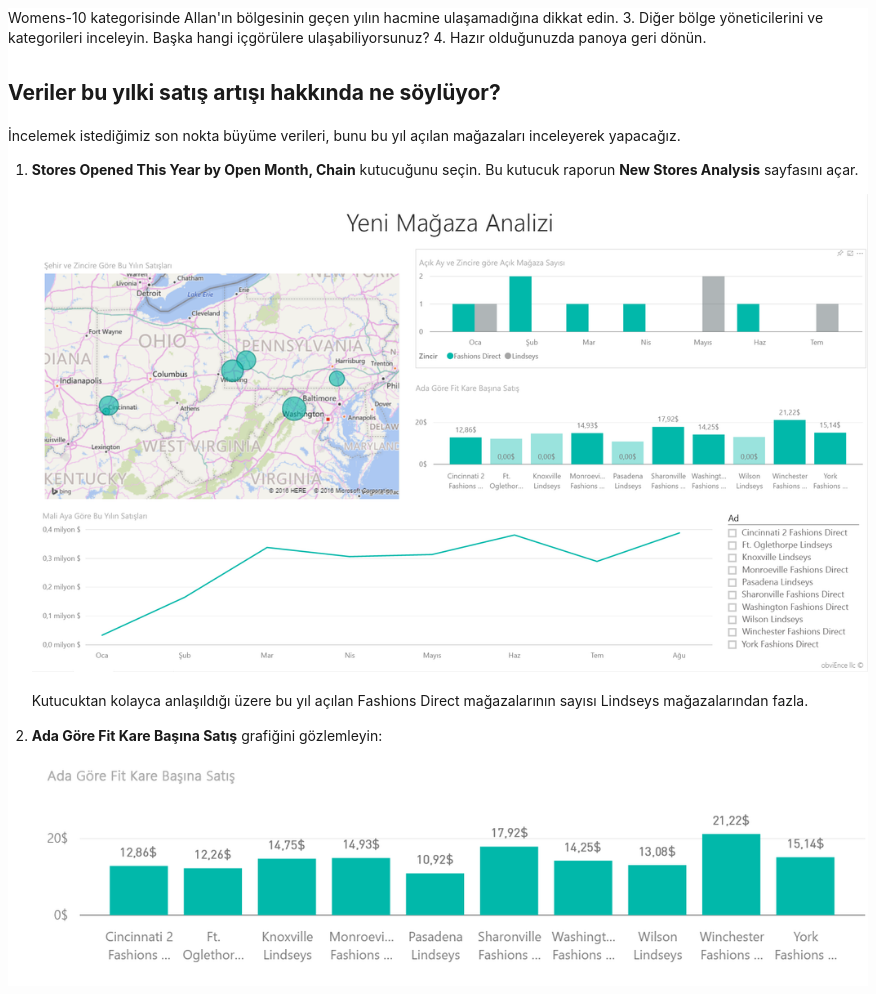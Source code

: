   Womens-10 kategorisinde Allan'ın bölgesinin geçen yılın hacmine ulaşamadığına dikkat edin.
3. Diğer bölge yöneticilerini ve kategorileri inceleyin. Başka hangi içgörülere ulaşabiliyorsunuz?
4. Hazır olduğunuzda panoya geri dönün.

## <a name="what-the-data-says-about-sales-growth-this-year"></a>Veriler bu yılki satış artışı hakkında ne söylüyor?
İncelemek istediğimiz son nokta büyüme verileri, bunu bu yıl açılan mağazaları inceleyerek yapacağız.

1. **Stores Opened This Year by Open Month, Chain** kutucuğunu seçin. Bu kutucuk raporun **New Stores Analysis** sayfasını açar.

   ![New Stores Analysis sayfası](media/sample-retail-analysis/retail15.png)

   Kutucuktan kolayca anlaşıldığı üzere bu yıl açılan Fashions Direct mağazalarının sayısı Lindseys mağazalarından fazla.
2. **Ada Göre Fit Kare Başına Satış** grafiğini gözlemleyin:

   ![Ada Göre Fit Kare Başına Satış grafiği](media/sample-retail-analysis/retail14.png)

